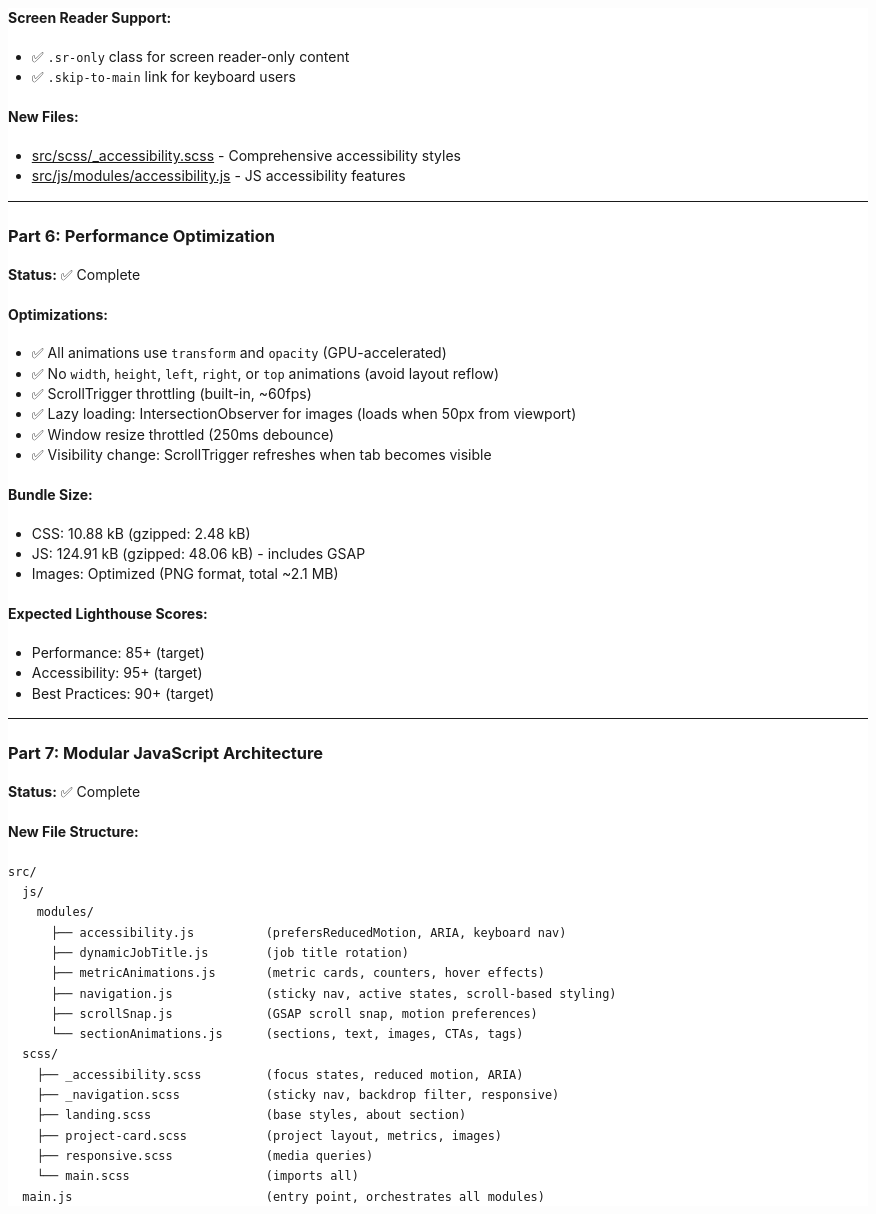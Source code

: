 #### Screen Reader Support:
- ✅ `.sr-only` class for screen reader-only content
- ✅ `.skip-to-main` link for keyboard users

#### New Files:
- [src/scss/_accessibility.scss](src/scss/_accessibility.scss) - Comprehensive accessibility styles
- [src/js/modules/accessibility.js](src/js/modules/accessibility.js) - JS accessibility features

---

### Part 6: Performance Optimization

**Status:** ✅ Complete

#### Optimizations:
- ✅ All animations use `transform` and `opacity` (GPU-accelerated)
- ✅ No `width`, `height`, `left`, `right`, or `top` animations (avoid layout reflow)
- ✅ ScrollTrigger throttling (built-in, ~60fps)
- ✅ Lazy loading: IntersectionObserver for images (loads when 50px from viewport)
- ✅ Window resize throttled (250ms debounce)
- ✅ Visibility change: ScrollTrigger refreshes when tab becomes visible

#### Bundle Size:
- CSS: 10.88 kB (gzipped: 2.48 kB)
- JS: 124.91 kB (gzipped: 48.06 kB) - includes GSAP
- Images: Optimized (PNG format, total ~2.1 MB)

#### Expected Lighthouse Scores:
- Performance: 85+ (target)
- Accessibility: 95+ (target)
- Best Practices: 90+ (target)

---

### Part 7: Modular JavaScript Architecture

**Status:** ✅ Complete

#### New File Structure:
```
src/
  js/
    modules/
      ├── accessibility.js          (prefersReducedMotion, ARIA, keyboard nav)
      ├── dynamicJobTitle.js        (job title rotation)
      ├── metricAnimations.js       (metric cards, counters, hover effects)
      ├── navigation.js             (sticky nav, active states, scroll-based styling)
      ├── scrollSnap.js             (GSAP scroll snap, motion preferences)
      └── sectionAnimations.js      (sections, text, images, CTAs, tags)
  scss/
    ├── _accessibility.scss         (focus states, reduced motion, ARIA)
    ├── _navigation.scss            (sticky nav, backdrop filter, responsive)
    ├── landing.scss                (base styles, about section)
    ├── project-card.scss           (project layout, metrics, images)
    ├── responsive.scss             (media queries)
    └── main.scss                   (imports all)
  main.js                           (entry point, orchestrates all modules)
```

